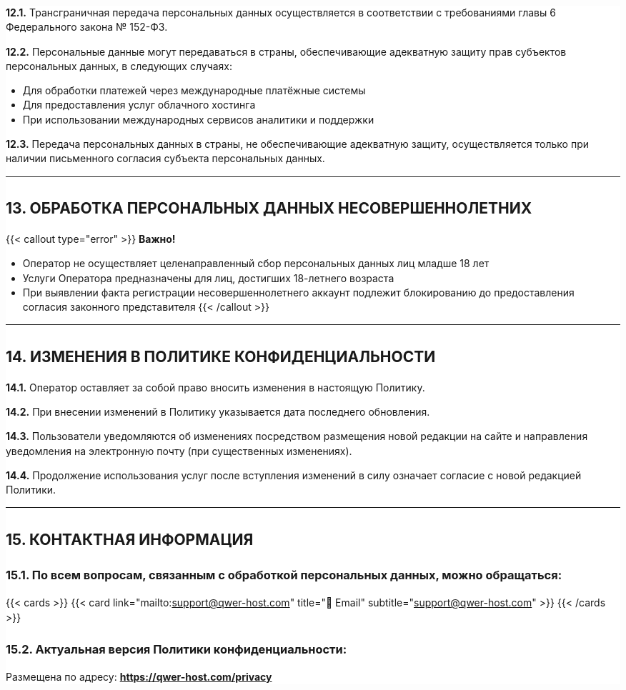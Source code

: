 **12.1.** Трансграничная передача персональных данных осуществляется в соответствии с требованиями главы 6 Федерального закона № 152-ФЗ.

**12.2.** Персональные данные могут передаваться в страны, обеспечивающие адекватную защиту прав субъектов персональных данных, в следующих случаях:

- Для обработки платежей через международные платёжные системы
- Для предоставления услуг облачного хостинга
- При использовании международных сервисов аналитики и поддержки

**12.3.** Передача персональных данных в страны, не обеспечивающие адекватную защиту, осуществляется только при наличии письменного согласия субъекта персональных данных.

---

## 13. ОБРАБОТКА ПЕРСОНАЛЬНЫХ ДАННЫХ НЕСОВЕРШЕННОЛЕТНИХ

{{< callout type="error" >}}
**Важно!** 
- Оператор не осуществляет целенаправленный сбор персональных данных лиц младше 18 лет
- Услуги Оператора предназначены для лиц, достигших 18-летнего возраста
- При выявлении факта регистрации несовершеннолетнего аккаунт подлежит блокированию до предоставления согласия законного представителя
{{< /callout >}}

---

## 14. ИЗМЕНЕНИЯ В ПОЛИТИКЕ КОНФИДЕНЦИАЛЬНОСТИ

**14.1.** Оператор оставляет за собой право вносить изменения в настоящую Политику.

**14.2.** При внесении изменений в Политику указывается дата последнего обновления.

**14.3.** Пользователи уведомляются об изменениях посредством размещения новой редакции на сайте и направления уведомления на электронную почту (при существенных изменениях).

**14.4.** Продолжение использования услуг после вступления изменений в силу означает согласие с новой редакцией Политики.

---

## 15. КОНТАКТНАЯ ИНФОРМАЦИЯ

### 15.1. По всем вопросам, связанным с обработкой персональных данных, можно обращаться:

{{< cards >}}
  {{< card link="mailto:support@qwer-host.com" title="📧 Email" subtitle="support@qwer-host.com" >}}
{{< /cards >}}

### 15.2. Актуальная версия Политики конфиденциальности:

Размещена по адресу: **https://qwer-host.com/privacy**
